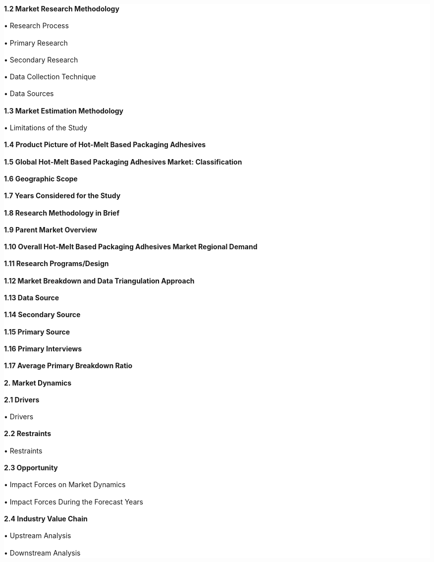<strong>1.2 Market Research Methodology</strong>

• Research Process

• Primary Research

• Secondary Research

• Data Collection Technique

• Data Sources

<strong>1.3 Market Estimation Methodology</strong>

• Limitations of the Study

<strong>1.4 Product Picture of Hot-Melt Based Packaging Adhesives</strong>

<strong>1.5 Global Hot-Melt Based Packaging Adhesives Market: Classification</strong>

<strong>1.6 Geographic Scope</strong>

<strong>1.7 Years Considered for the Study</strong>

<strong>1.8 Research Methodology in Brief</strong>

<strong>1.9 Parent Market Overview</strong>

<strong>1.10 Overall Hot-Melt Based Packaging Adhesives Market Regional Demand</strong>

<strong>1.11 Research Programs/Design</strong>

<strong>1.12 Market Breakdown and Data Triangulation Approach</strong>

<strong>1.13 Data Source</strong>

<strong>1.14 Secondary Source</strong>

<strong>1.15 Primary Source</strong>

<strong>1.16 Primary Interviews</strong>

<strong>1.17 Average Primary Breakdown Ratio</strong>

<strong>2. Market Dynamics</strong>

<strong>2.1 Drivers</strong>

• Drivers

<strong>2.2 Restraints</strong>

• Restraints

<strong>2.3 Opportunity</strong>

• Impact Forces on Market Dynamics

• Impact Forces During the Forecast Years

<strong>2.4 Industry Value Chain</strong>

• Upstream Analysis

• Downstream Analysis
